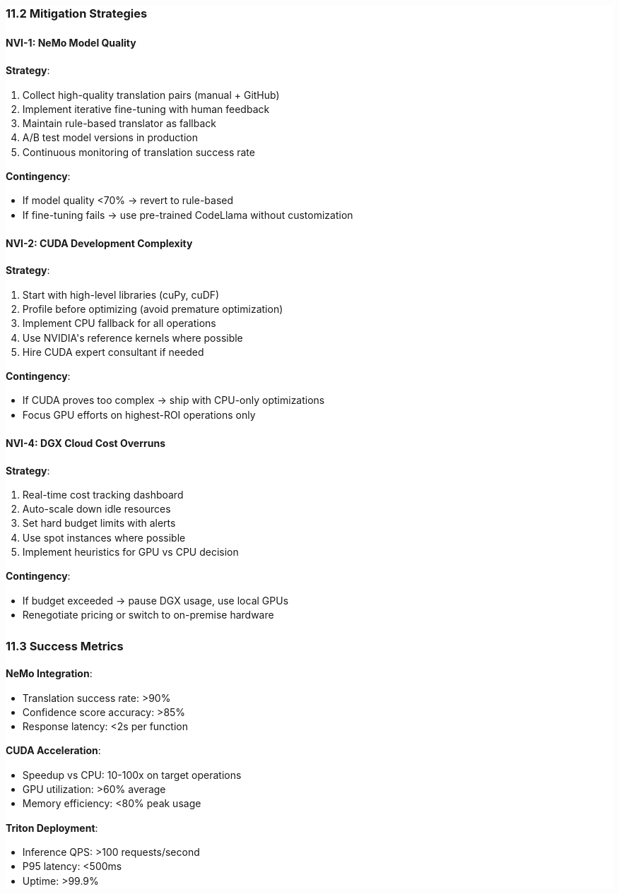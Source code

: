 ### 11.2 Mitigation Strategies

#### NVI-1: NeMo Model Quality
**Strategy**:
1. Collect high-quality translation pairs (manual + GitHub)
2. Implement iterative fine-tuning with human feedback
3. Maintain rule-based translator as fallback
4. A/B test model versions in production
5. Continuous monitoring of translation success rate

**Contingency**:
- If model quality <70% → revert to rule-based
- If fine-tuning fails → use pre-trained CodeLlama without customization

#### NVI-2: CUDA Development Complexity
**Strategy**:
1. Start with high-level libraries (cuPy, cuDF)
2. Profile before optimizing (avoid premature optimization)
3. Implement CPU fallback for all operations
4. Use NVIDIA's reference kernels where possible
5. Hire CUDA expert consultant if needed

**Contingency**:
- If CUDA proves too complex → ship with CPU-only optimizations
- Focus GPU efforts on highest-ROI operations only

#### NVI-4: DGX Cloud Cost Overruns
**Strategy**:
1. Real-time cost tracking dashboard
2. Auto-scale down idle resources
3. Set hard budget limits with alerts
4. Use spot instances where possible
5. Implement heuristics for GPU vs CPU decision

**Contingency**:
- If budget exceeded → pause DGX usage, use local GPUs
- Renegotiate pricing or switch to on-premise hardware

### 11.3 Success Metrics

**NeMo Integration**:
- Translation success rate: >90%
- Confidence score accuracy: >85%
- Response latency: <2s per function

**CUDA Acceleration**:
- Speedup vs CPU: 10-100x on target operations
- GPU utilization: >60% average
- Memory efficiency: <80% peak usage

**Triton Deployment**:
- Inference QPS: >100 requests/second
- P95 latency: <500ms
- Uptime: >99.9%
